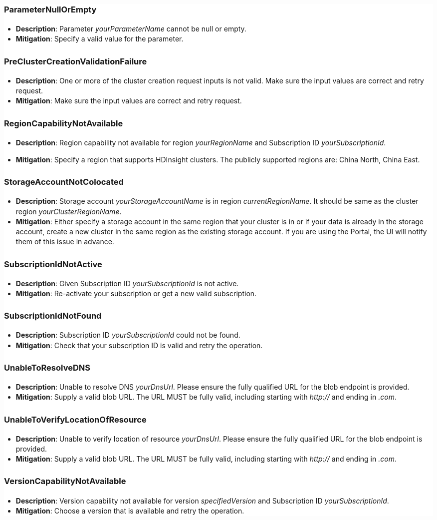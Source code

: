 ### <a id="ParameterNullOrEmpty"></a>ParameterNullOrEmpty
* **Description**: Parameter *yourParameterName* cannot be null or empty.  
* **Mitigation**: Specify a valid value for the parameter.

### <a id="PreClusterCreationValidationFailure"></a>PreClusterCreationValidationFailure
* **Description**: One or more of the cluster creation request inputs is not valid. Make sure the input values are correct and retry request.  
* **Mitigation**: Make sure the input values are correct and retry request.

### <a id="RegionCapabilityNotAvailable"></a>RegionCapabilityNotAvailable
* **Description**: Region capability not available for region *yourRegionName* and Subscription ID *yourSubscriptionId*.  
- **Mitigation**: Specify a region that supports HDInsight clusters. The publicly supported regions are: China North, China East.

### <a id="StorageAccountNotColocated"></a>StorageAccountNotColocated
* **Description**: Storage account *yourStorageAccountName* is in region *currentRegionName*. It should be same as the cluster region *yourClusterRegionName*.  
* **Mitigation**: Either specify a storage account in the same region that your cluster is in or if your data is already in the storage account, create a new cluster in the same region as the existing storage account. If you are using the Portal, the UI will notify them of this issue in advance.

### <a id="SubscriptionIdNotActive"></a>SubscriptionIdNotActive
* **Description**: Given Subscription ID *yourSubscriptionId* is not active.  
* **Mitigation**: Re-activate your subscription or get a new valid subscription.

### <a id="SubscriptionIdNotFound"></a>SubscriptionIdNotFound
* **Description**: Subscription ID *yourSubscriptionId* could not be found.  
* **Mitigation**: Check that your subscription ID is valid and retry the operation.

### <a id="UnableToResolveDNS"></a>UnableToResolveDNS
* **Description**: Unable to resolve DNS *yourDnsUrl*. Please ensure the fully qualified URL for the blob endpoint is provided.  
* **Mitigation**: Supply a valid blob URL. The URL MUST be fully valid, including starting with *http://* and ending in *.com*.

### <a id="UnableToVerifyLocationOfResource"></a>UnableToVerifyLocationOfResource
* **Description**: Unable to verify location of resource *yourDnsUrl*. Please ensure the fully qualified URL for the blob endpoint is provided.  
* **Mitigation**: Supply a valid blob URL. The URL MUST be fully valid, including starting with *http://* and ending in *.com*.

### <a id="VersionCapabilityNotAvailable"></a>VersionCapabilityNotAvailable
* **Description**: Version capability not available for version *specifiedVersion* and Subscription ID *yourSubscriptionId*.  
* **Mitigation**: Choose a version that is available and retry the operation.
